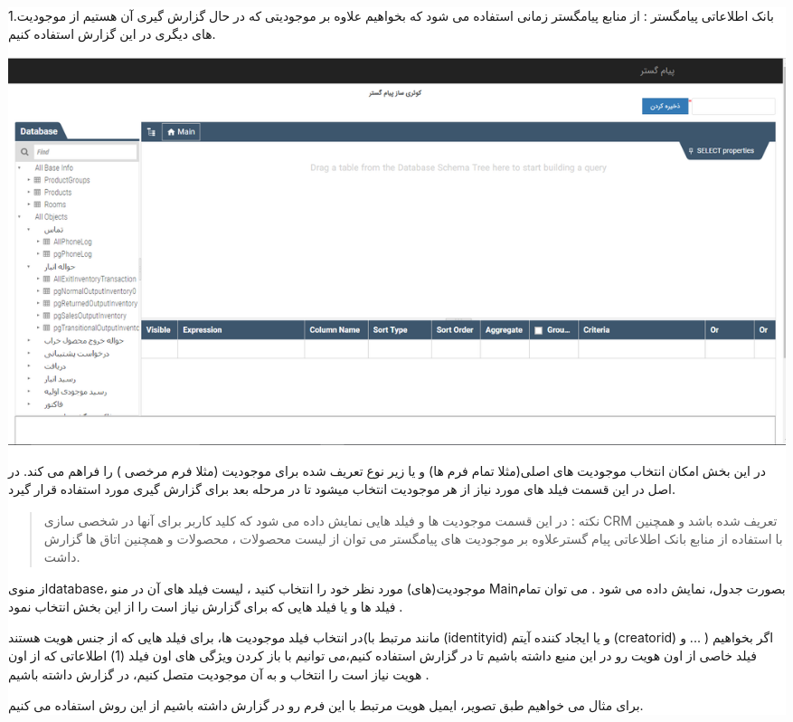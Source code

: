 1.بانک اطلاعاتی پیامگستر : از منابع پیامگستر زمانی استفاده می شود که بخواهیم علاوه بر موجودیتی که در حال گزارش گیری آن هستیم از موجودیت های دیگری در این گزارش استفاده کنیم.


![](report4.png)

در این بخش امکان انتخاب موجودیت های اصلی(مثلا تمام فرم ها)  و یا زیر نوع تعریف شده برای موجودیت (مثلا فرم مرخصی )  را فراهم می کند. در اصل در این قسمت  فیلد های مورد نیاز از هر موجودیت انتخاب میشود تا در مرحله بعد برای گزارش گیری مورد استفاده قرار گیرد.

>  نکته : در این قسمت موجودیت ها و فیلد هایی نمایش داده می شود که کلید کاربر برای آنها در شخصی سازی CRM تعریف شده باشد و همچنین با استفاده از منابع بانک اطلاعاتی پیام گسترعلاوه بر موجودیت های پیامگستر  می توان از لیست محصولات ، محصولات  و همچنین اتاق ها گزارش داشت.

از منویdatabase، موجودیت(های) مورد نظر خود را انتخاب کنید ، لیست فیلد های آن در منو Mainبصورت جدول، نمایش داده می شود . می توان تمام فیلد ها و یا فیلد هایی که برای گزارش نیاز است را از این بخش انتخاب نمود . 

در انتخاب فیلد موجودیت ها، برای فیلد هایی که از جنس هویت هستند(مانند مرتبط با (identityid) و یا ایجاد کننده آیتم (creatorid) و  ...  ) اگر بخواهیم فیلد خاصی از اون هویت رو در این منبع داشته باشیم تا در گزارش استفاده کنیم،می توانیم با باز کردن ویژگی های اون فیلد  (1) اطلاعاتی که از اون هویت نیاز است را انتخاب و به آن موجودیت متصل کنیم، در گزارش داشته باشیم .

 برای مثال می خواهیم  طبق تصویر، ایمیل هویت مرتبط با این فرم رو در گزارش  داشته باشیم از این روش استفاده می کنیم.
  